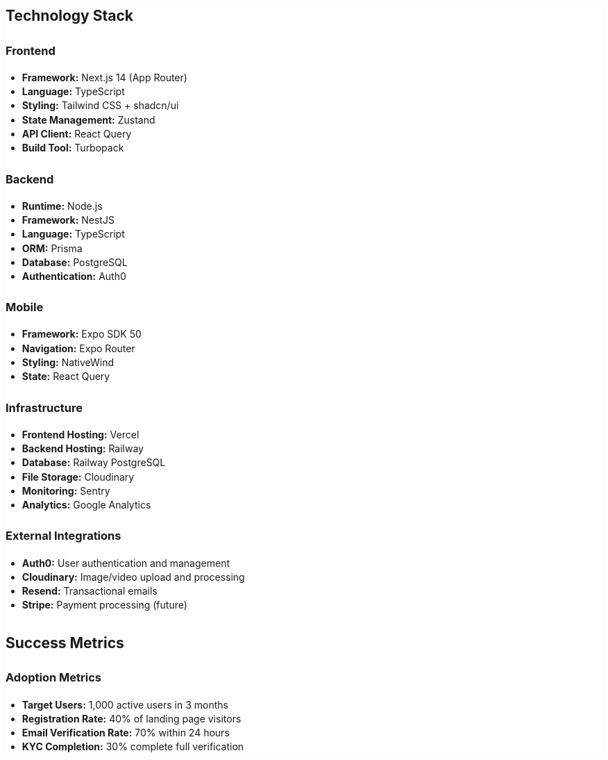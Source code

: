 ## Technology Stack

### Frontend

- **Framework:** Next.js 14 (App Router)
- **Language:** TypeScript
- **Styling:** Tailwind CSS + shadcn/ui
- **State Management:** Zustand
- **API Client:** React Query
- **Build Tool:** Turbopack

### Backend

- **Runtime:** Node.js
- **Framework:** NestJS
- **Language:** TypeScript
- **ORM:** Prisma
- **Database:** PostgreSQL
- **Authentication:** Auth0

### Mobile

- **Framework:** Expo SDK 50
- **Navigation:** Expo Router
- **Styling:** NativeWind
- **State:** React Query

### Infrastructure

- **Frontend Hosting:** Vercel
- **Backend Hosting:** Railway
- **Database:** Railway PostgreSQL
- **File Storage:** Cloudinary
- **Monitoring:** Sentry
- **Analytics:** Google Analytics

### External Integrations

- **Auth0:** User authentication and management
- **Cloudinary:** Image/video upload and processing
- **Resend:** Transactional emails
- **Stripe:** Payment processing (future)

## Success Metrics

### Adoption Metrics

- **Target Users:** 1,000 active users in 3 months
- **Registration Rate:** 40% of landing page visitors
- **Email Verification Rate:** 70% within 24 hours
- **KYC Completion:** 30% complete full verification
